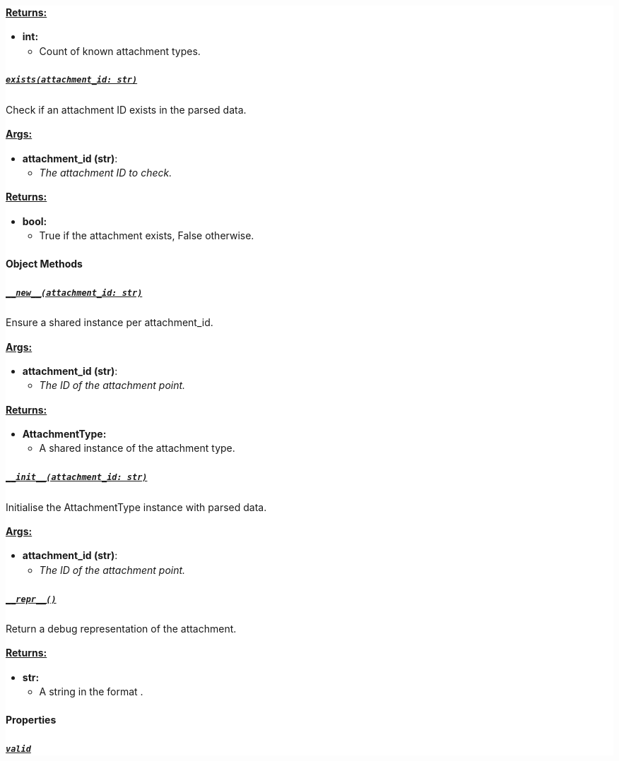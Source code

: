 
<ins>**Returns:**</ins>
  - **int:**
      - Count of known attachment types.

##### [`exists(attachment_id: str)`](https://github.com/Vaileasys/pz-wiki_parser/blob/main/scripts/objects/attachment.py#L418)

Check if an attachment ID exists in the parsed data.


<ins>**Args:**</ins>
  - **attachment_id (str)**:
      - _The attachment ID to check._

<ins>**Returns:**</ins>
  - **bool:**
      - True if the attachment exists, False otherwise.

#### Object Methods
##### [`__new__(attachment_id: str)`](https://github.com/Vaileasys/pz-wiki_parser/blob/main/scripts/objects/attachment.py#L336)

Ensure a shared instance per attachment_id.


<ins>**Args:**</ins>
  - **attachment_id (str)**:
      - _The ID of the attachment point._

<ins>**Returns:**</ins>
  - **AttachmentType:**
      - A shared instance of the attachment type.

##### [`__init__(attachment_id: str)`](https://github.com/Vaileasys/pz-wiki_parser/blob/main/scripts/objects/attachment.py#L351)

Initialise the AttachmentType instance with parsed data.


<ins>**Args:**</ins>
  - **attachment_id (str)**:
      - _The ID of the attachment point._

##### [`__repr__()`](https://github.com/Vaileasys/pz-wiki_parser/blob/main/scripts/objects/attachment.py#L431)

Return a debug representation of the attachment.


<ins>**Returns:**</ins>
  - **str:**
      - A string in the format <AttachmentType attachment_id>.

#### Properties
##### [`valid`](https://github.com/Vaileasys/pz-wiki_parser/blob/main/scripts/objects/attachment.py#L441)
